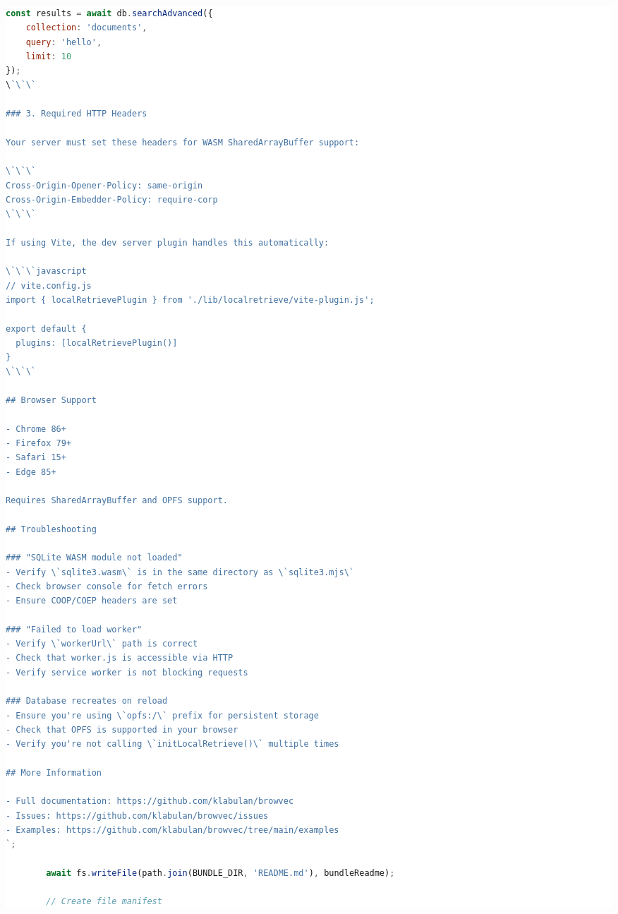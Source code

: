 ```javascript
const results = await db.searchAdvanced({
    collection: 'documents',
    query: 'hello',
    limit: 10
});
\`\`\`

### 3. Required HTTP Headers

Your server must set these headers for WASM SharedArrayBuffer support:

\`\`\`
Cross-Origin-Opener-Policy: same-origin
Cross-Origin-Embedder-Policy: require-corp
\`\`\`

If using Vite, the dev server plugin handles this automatically:

\`\`\`javascript
// vite.config.js
import { localRetrievePlugin } from './lib/localretrieve/vite-plugin.js';

export default {
  plugins: [localRetrievePlugin()]
}
\`\`\`

## Browser Support

- Chrome 86+
- Firefox 79+
- Safari 15+
- Edge 85+

Requires SharedArrayBuffer and OPFS support.

## Troubleshooting

### "SQLite WASM module not loaded"
- Verify \`sqlite3.wasm\` is in the same directory as \`sqlite3.mjs\`
- Check browser console for fetch errors
- Ensure COOP/COEP headers are set

### "Failed to load worker"
- Verify \`workerUrl\` path is correct
- Check that worker.js is accessible via HTTP
- Verify service worker is not blocking requests

### Database recreates on reload
- Ensure you're using \`opfs:/\` prefix for persistent storage
- Check that OPFS is supported in your browser
- Verify you're not calling \`initLocalRetrieve()\` multiple times

## More Information

- Full documentation: https://github.com/klabulan/browvec
- Issues: https://github.com/klabulan/browvec/issues
- Examples: https://github.com/klabulan/browvec/tree/main/examples
`;

        await fs.writeFile(path.join(BUNDLE_DIR, 'README.md'), bundleReadme);

        // Create file manifest
```